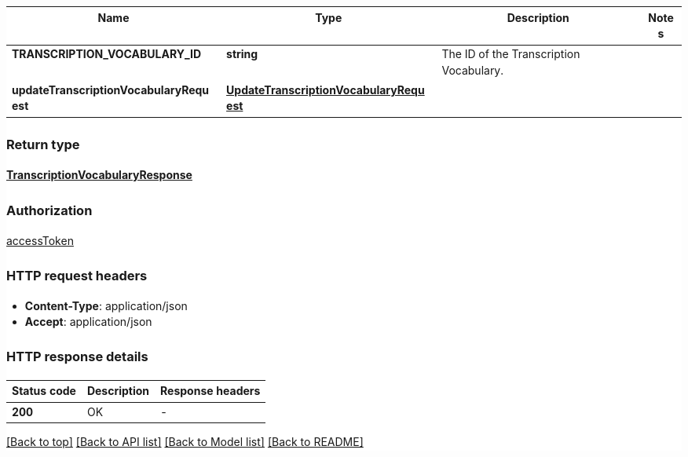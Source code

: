 Name | Type | Description  | Notes
------------- | ------------- | ------------- | -------------
 **TRANSCRIPTION_VOCABULARY_ID** | **string**| The ID of the Transcription Vocabulary. | 
 **updateTranscriptionVocabularyRequest** | [**UpdateTranscriptionVocabularyRequest**](UpdateTranscriptionVocabularyRequest.md)|  | 

### Return type

[**TranscriptionVocabularyResponse**](TranscriptionVocabularyResponse.md)

### Authorization

[accessToken](../README.md#accessToken)

### HTTP request headers

 - **Content-Type**: application/json
 - **Accept**: application/json


### HTTP response details
| Status code | Description | Response headers |
|-------------|-------------|------------------|
| **200** | OK |  -  |

[[Back to top]](#) [[Back to API list]](../README.md#documentation-for-api-endpoints) [[Back to Model list]](../README.md#documentation-for-models) [[Back to README]](../README.md)

